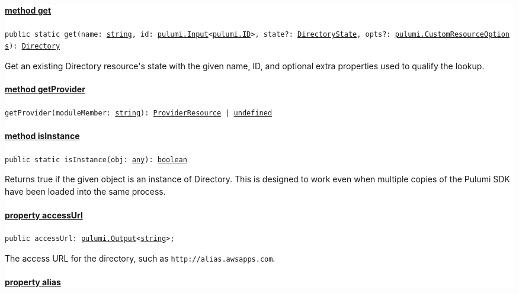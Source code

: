 <h4 class="pdoc-member-header" id="Directory-get">
<a class="pdoc-child-name" href="https://github.com/pulumi/pulumi-aws/blob/00ae83330810ff27fbe24ede3176231e70d77715/sdk/nodejs/directoryservice/directory.ts#L134">method <b>get</b></a>
</h4>


<pre class="highlight"><code><span class='kd'>public static </span>get(name: <span class='kd'><a href='https://developer.mozilla.org/en-US/docs/Web/JavaScript/Reference/Global_Objects/String'>string</a></span>, id: <a href='/docs/reference/pkg/nodejs/pulumi/pulumi/#Input'>pulumi.Input</a>&lt;<a href='/docs/reference/pkg/nodejs/pulumi/pulumi/#ID'>pulumi.ID</a>&gt;, state?: <a href='#DirectoryState'>DirectoryState</a>, opts?: <a href='/docs/reference/pkg/nodejs/pulumi/pulumi/#CustomResourceOptions'>pulumi.CustomResourceOptions</a>): <a href='#Directory'>Directory</a></code></pre>


Get an existing Directory resource's state with the given name, ID, and optional extra
properties used to qualify the lookup.

<h4 class="pdoc-member-header" id="Directory-getProvider">
<a class="pdoc-child-name" href="https://github.com/pulumi/pulumi-aws/blob/00ae83330810ff27fbe24ede3176231e70d77715/sdk/nodejs/directoryservice/directory.ts#L125">method <b>getProvider</b></a>
</h4>


<pre class="highlight"><code><span class='kd'></span>getProvider(moduleMember: <span class='kd'><a href='https://developer.mozilla.org/en-US/docs/Web/JavaScript/Reference/Global_Objects/String'>string</a></span>): <a href='/docs/reference/pkg/nodejs/pulumi/pulumi/#ProviderResource'>ProviderResource</a> | <span class='kd'><a href='https://developer.mozilla.org/en-US/docs/Web/JavaScript/Reference/Global_Objects/undefined'>undefined</a></span></code></pre>

<h4 class="pdoc-member-header" id="Directory-isInstance">
<a class="pdoc-child-name" href="https://github.com/pulumi/pulumi-aws/blob/00ae83330810ff27fbe24ede3176231e70d77715/sdk/nodejs/directoryservice/directory.ts#L145">method <b>isInstance</b></a>
</h4>


<pre class="highlight"><code><span class='kd'>public static </span>isInstance(obj: <span class='kd'><a href='https://www.typescriptlang.org/docs/handbook/basic-types.html#any'>any</a></span>): <span class='kd'><a href='https://developer.mozilla.org/en-US/docs/Web/JavaScript/Reference/Global_Objects/Boolean'>boolean</a></span></code></pre>


Returns true if the given object is an instance of Directory.  This is designed to work even
when multiple copies of the Pulumi SDK have been loaded into the same process.

<h4 class="pdoc-member-header" id="Directory-accessUrl">
<a class="pdoc-child-name" href="https://github.com/pulumi/pulumi-aws/blob/00ae83330810ff27fbe24ede3176231e70d77715/sdk/nodejs/directoryservice/directory.ts#L155">property <b>accessUrl</b></a>
</h4>

<pre class="highlight"><code><span class='kd'>public </span>accessUrl: <a href='/docs/reference/pkg/nodejs/pulumi/pulumi/#Output'>pulumi.Output</a>&lt;<span class='kd'><a href='https://developer.mozilla.org/en-US/docs/Web/JavaScript/Reference/Global_Objects/String'>string</a></span>&gt;;</code></pre>

The access URL for the directory, such as `http://alias.awsapps.com`.

<h4 class="pdoc-member-header" id="Directory-alias">
<a class="pdoc-child-name" href="https://github.com/pulumi/pulumi-aws/blob/00ae83330810ff27fbe24ede3176231e70d77715/sdk/nodejs/directoryservice/directory.ts#L159">property <b>alias</b></a>
</h4>
